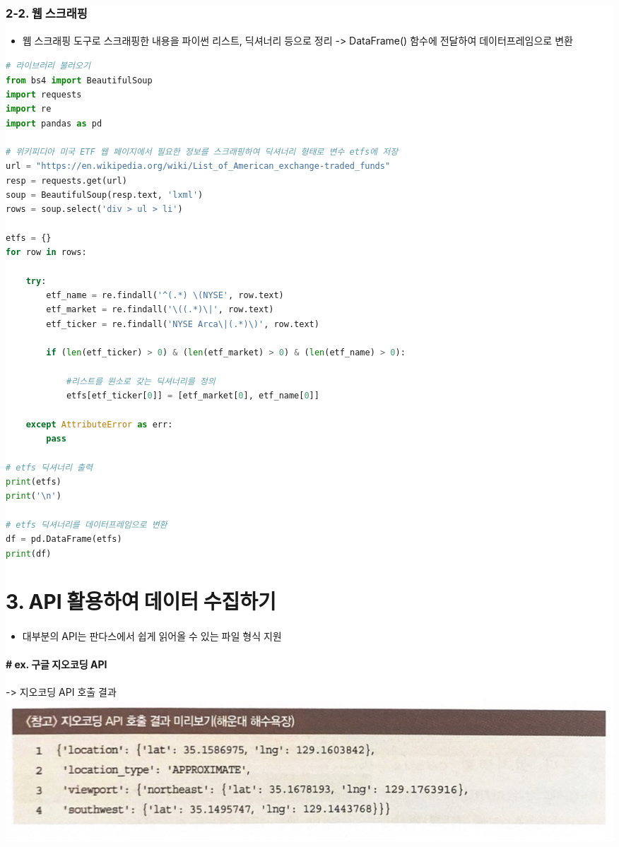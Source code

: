 ### **2-2. 웹 스크래핑**
- 웹 스크래핑 도구로 스크래핑한 내용을 파이썬 리스트, 딕셔너리 등으로 정리 -> DataFrame() 함수에 전달하여 데이터프레임으로 변환

```python
# 라이브러리 불러오기
from bs4 import BeautifulSoup
import requests
import re
import pandas as pd

# 위키피디아 미국 ETF 웹 페이지에서 필요한 정보를 스크래핑하여 딕셔너리 형태로 변수 etfs에 저장
url = "https://en.wikipedia.org/wiki/List_of_American_exchange-traded_funds"
resp = requests.get(url)
soup = BeautifulSoup(resp.text, 'lxml')   
rows = soup.select('div > ul > li')
    
etfs = {}
for row in rows:
    
    try:
        etf_name = re.findall('^(.*) \(NYSE', row.text)
        etf_market = re.findall('\((.*)\|', row.text)
        etf_ticker = re.findall('NYSE Arca\|(.*)\)', row.text)
        
        if (len(etf_ticker) > 0) & (len(etf_market) > 0) & (len(etf_name) > 0):

            #리스트를 원소로 갖는 딕셔너리를 정의
            etfs[etf_ticker[0]] = [etf_market[0], etf_name[0]] 

    except AttributeError as err:
        pass    

# etfs 딕셔너리 출력
print(etfs)
print('\n')

# etfs 딕셔너리를 데이터프레임으로 변환
df = pd.DataFrame(etfs)
print(df)
```

# **3. API 활용하여 데이터 수집하기**
- 대부분의 API는 판다스에서 쉽게 읽어올 수 있는 파일 형식 지원


#### # ex. 구글 지오코딩 API
-> 지오코딩 API 호출 결과   
![지오코딩](/assets/img/geocoding.jpg)   
